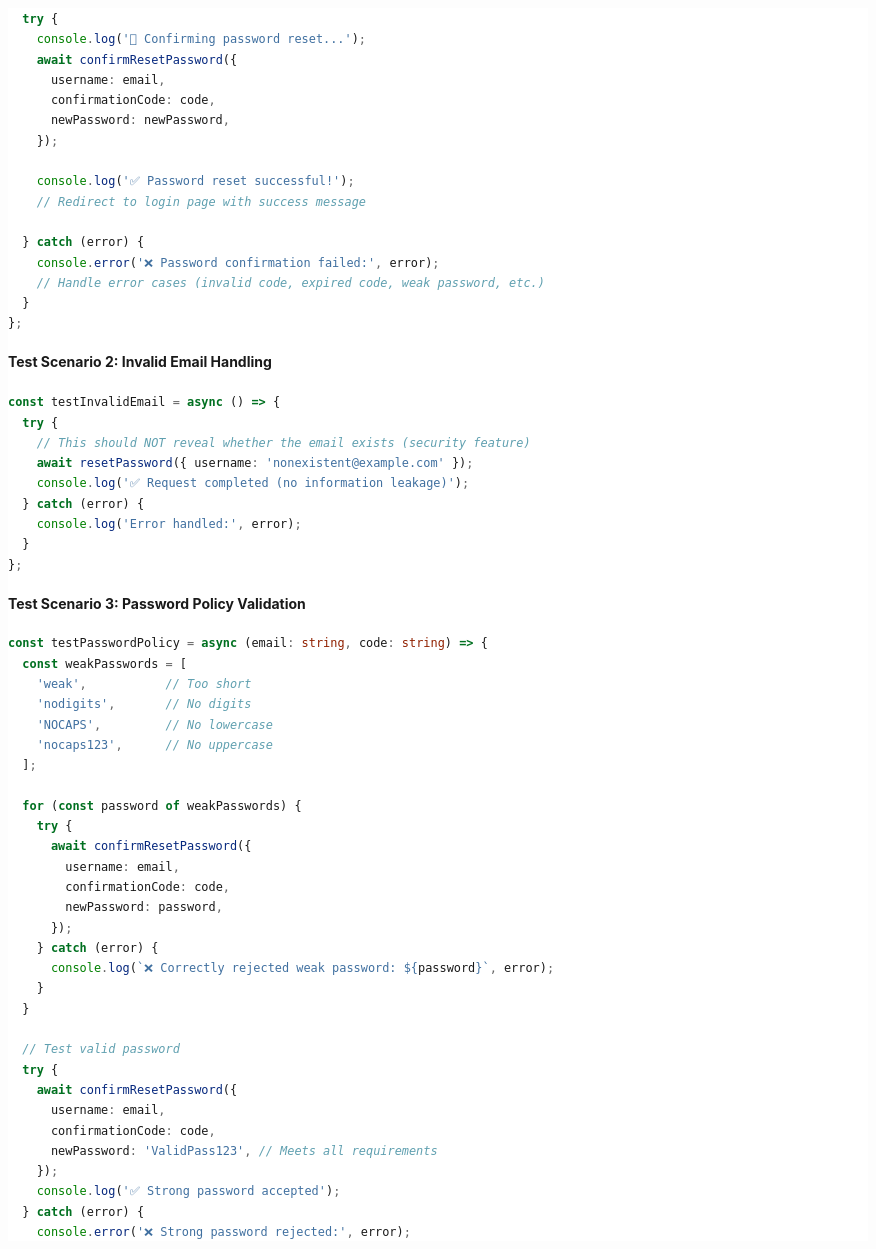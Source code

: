 ```typescript
  try {
    console.log('🔄 Confirming password reset...');
    await confirmResetPassword({
      username: email,
      confirmationCode: code,
      newPassword: newPassword,
    });
    
    console.log('✅ Password reset successful!');
    // Redirect to login page with success message
    
  } catch (error) {
    console.error('❌ Password confirmation failed:', error);
    // Handle error cases (invalid code, expired code, weak password, etc.)
  }
};
```

#### **Test Scenario 2: Invalid Email Handling**

```typescript
const testInvalidEmail = async () => {
  try {
    // This should NOT reveal whether the email exists (security feature)
    await resetPassword({ username: 'nonexistent@example.com' });
    console.log('✅ Request completed (no information leakage)');
  } catch (error) {
    console.log('Error handled:', error);
  }
};
```

#### **Test Scenario 3: Password Policy Validation**

```typescript
const testPasswordPolicy = async (email: string, code: string) => {
  const weakPasswords = [
    'weak',           // Too short
    'nodigits',       // No digits
    'NOCAPS',         // No lowercase
    'nocaps123',      // No uppercase
  ];
  
  for (const password of weakPasswords) {
    try {
      await confirmResetPassword({
        username: email,
        confirmationCode: code,
        newPassword: password,
      });
    } catch (error) {
      console.log(`❌ Correctly rejected weak password: ${password}`, error);
    }
  }
  
  // Test valid password
  try {
    await confirmResetPassword({
      username: email,
      confirmationCode: code,
      newPassword: 'ValidPass123', // Meets all requirements
    });
    console.log('✅ Strong password accepted');
  } catch (error) {
    console.error('❌ Strong password rejected:', error);
```